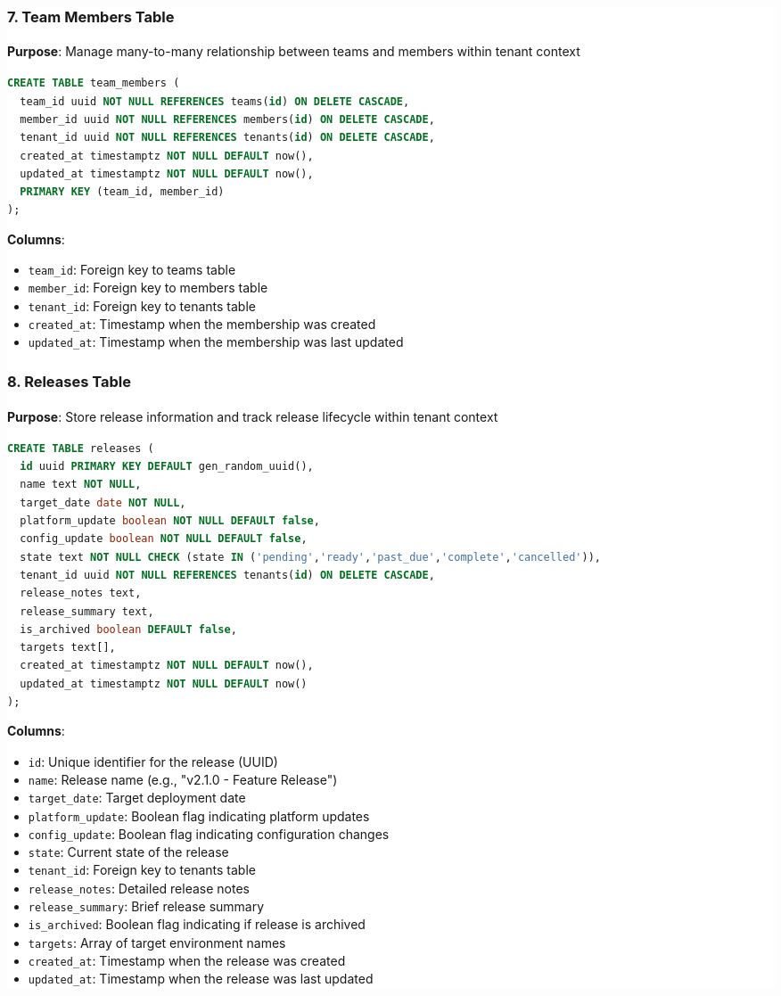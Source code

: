 ### 7. Team Members Table

**Purpose**: Manage many-to-many relationship between teams and members within tenant context

```sql
CREATE TABLE team_members (
  team_id uuid NOT NULL REFERENCES teams(id) ON DELETE CASCADE,
  member_id uuid NOT NULL REFERENCES members(id) ON DELETE CASCADE,
  tenant_id uuid NOT NULL REFERENCES tenants(id) ON DELETE CASCADE,
  created_at timestamptz NOT NULL DEFAULT now(),
  updated_at timestamptz NOT NULL DEFAULT now(),
  PRIMARY KEY (team_id, member_id)
);
```

**Columns**:
- `team_id`: Foreign key to teams table
- `member_id`: Foreign key to members table
- `tenant_id`: Foreign key to tenants table
- `created_at`: Timestamp when the membership was created
- `updated_at`: Timestamp when the membership was last updated

### 8. Releases Table

**Purpose**: Store release information and track release lifecycle within tenant context

```sql
CREATE TABLE releases (
  id uuid PRIMARY KEY DEFAULT gen_random_uuid(),
  name text NOT NULL,
  target_date date NOT NULL,
  platform_update boolean NOT NULL DEFAULT false,
  config_update boolean NOT NULL DEFAULT false,
  state text NOT NULL CHECK (state IN ('pending','ready','past_due','complete','cancelled')),
  tenant_id uuid NOT NULL REFERENCES tenants(id) ON DELETE CASCADE,
  release_notes text,
  release_summary text,
  is_archived boolean DEFAULT false,
  targets text[],
  created_at timestamptz NOT NULL DEFAULT now(),
  updated_at timestamptz NOT NULL DEFAULT now()
);
```

**Columns**:
- `id`: Unique identifier for the release (UUID)
- `name`: Release name (e.g., "v2.1.0 - Feature Release")
- `target_date`: Target deployment date
- `platform_update`: Boolean flag indicating platform updates
- `config_update`: Boolean flag indicating configuration changes
- `state`: Current state of the release
- `tenant_id`: Foreign key to tenants table
- `release_notes`: Detailed release notes
- `release_summary`: Brief release summary
- `is_archived`: Boolean flag indicating if release is archived
- `targets`: Array of target environment names
- `created_at`: Timestamp when the release was created
- `updated_at`: Timestamp when the release was last updated
